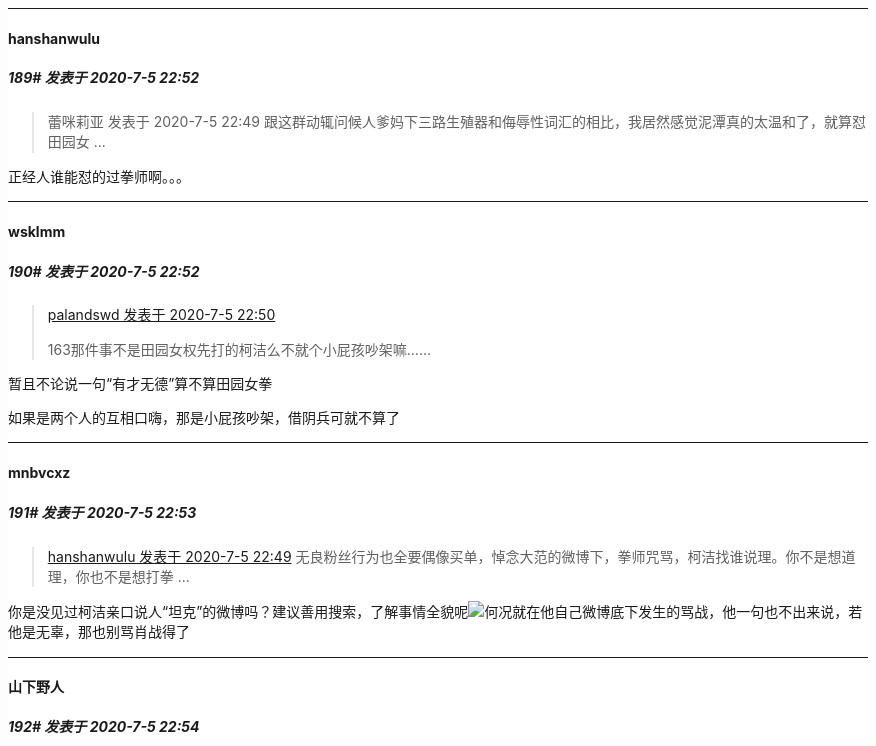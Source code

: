 





*****

####  hanshanwulu  
##### 189#       发表于 2020-7-5 22:52



<blockquote>蕾咪莉亚 发表于 2020-7-5 22:49
跟这群动辄问候人爹妈下三路生殖器和侮辱性词汇的相比，我居然感觉泥潭真的太温和了，就算怼田园女 ...</blockquote>
正经人谁能怼的过拳师啊。。。







*****

####  wsklmm  
##### 190#       发表于 2020-7-5 22:52



<blockquote><a href="httphttps://bbs.saraba1st.com/2b/forum.php?mod=redirect&amp;goto=findpost&amp;pid=48082325&amp;ptid=1946018" target="_blank">palandswd 发表于 2020-7-5 22:50</a>

163那件事不是田园女权先打的柯洁么不就个小屁孩吵架嘛……</blockquote>
暂且不论说一句“有才无德”算不算田园女拳

如果是两个人的互相口嗨，那是小屁孩吵架，借阴兵可就不算了







*****

####  mnbvcxz  
##### 191#       发表于 2020-7-5 22:53



<blockquote><a href="httphttps://bbs.saraba1st.com/2b/forum.php?mod=redirect&amp;goto=findpost&amp;pid=48082314&amp;ptid=1946018" target="_blank">hanshanwulu 发表于 2020-7-5 22:49</a>
无良粉丝行为也全要偶像买单，悼念大范的微博下，拳师咒骂，柯洁找谁说理。你不是想道理，你也不是想打拳 ...</blockquote>
你是没见过柯洁亲口说人“坦克”的微博吗？建议善用搜索，了解事情全貌呢<img src="https://static.saraba1st.com/image/smiley/face2017/045.png" referrerpolicy="no-referrer">何况就在他自己微博底下发生的骂战，他一句也不出来说，若他是无辜，那也别骂肖战得了







*****

####  山下野人  
##### 192#       发表于 2020-7-5 22:54
